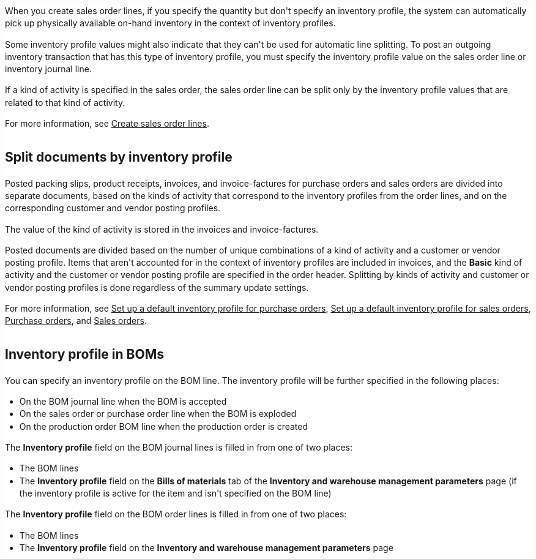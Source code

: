 When you create sales order lines, if you specify the quantity but don't specify an inventory profile, the system can automatically pick up physically available on-hand inventory in the context of inventory profiles.

Some inventory profile values might also indicate that they can't be used for automatic line splitting. To post an outgoing inventory transaction that has this type of inventory profile, you must specify the inventory profile value on the sales order line or inventory journal line.

If a kind of activity is specified in the sales order, the sales order line can be split only by the inventory profile values that are related to that kind of activity.

For more information, see [Create sales order lines](rus-use-inventory-profile-documents-queries.md#create-sales-order-lines).

## Split documents by inventory profile

Posted packing slips, product receipts, invoices, and invoice-factures for purchase orders and sales orders are divided into separate documents, based on the kinds of activity that correspond to the inventory profiles from the order lines, and on the corresponding customer and vendor posting profiles.

The value of the kind of activity is stored in the invoices and invoice-factures.

Posted documents are divided based on the number of unique combinations of a kind of activity and a customer or vendor posting profile. Items that aren't accounted for in the context of inventory profiles are included in invoices, and the **Basic** kind of activity and the customer or vendor posting profile are specified in the order header. Splitting by kinds of activity and customer or vendor posting profiles is done regardless of the summary update settings.

For more information, see [Set up a default inventory profile for purchase orders](rus-set-up-inventory-profile.md#set-up-a-default-inventory-profile-for-purchase-orders), [Set up a default inventory profile for sales orders](rus-set-up-inventory-profile.md#set-up-a-default-inventory-profile-for-sales-orders), [Purchase orders](rus-use-inventory-profile-documents-queries.md#purchase-orders), and [Sales orders](rus-use-inventory-profile-documents-queries.md#sales-orders).

## Inventory profile in BOMs

You can specify an inventory profile on the BOM line. The inventory profile will be further specified in the following places:

- On the BOM journal line when the BOM is accepted
- On the sales order or purchase order line when the BOM is exploded
- On the production order BOM line when the production order is created

The **Inventory profile** field on the BOM journal lines is filled in from one of two places:

- The BOM lines
-  The **Inventory profile** field on the **Bills of materials** tab of the **Inventory and warehouse management parameters** page (if the inventory profile is active for the item and isn't specified on the BOM line)

The **Inventory profile** field on the BOM order lines is filled in from one of two places:

- The BOM lines
- The **Inventory profile** field on the **Inventory and warehouse management parameters** page
